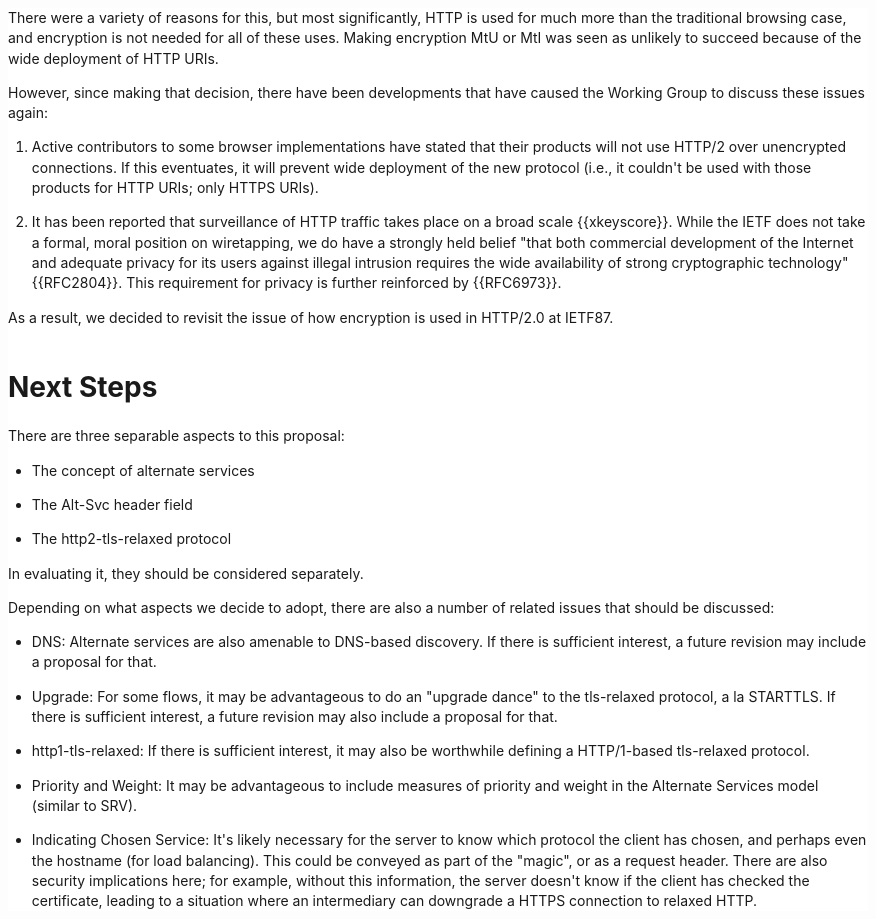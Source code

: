 There were a variety of reasons for this, but most significantly, HTTP is used
for much more than the traditional browsing case, and encryption is not needed
for all of these uses. Making encryption MtU or MtI was seen as unlikely to
succeed because of the wide deployment of HTTP URIs.

However, since making that decision, there have been developments that
have caused the Working Group to discuss these issues again:

1. Active contributors to some browser implementations have stated that their
products will not use HTTP/2 over unencrypted connections. If this eventuates,
it will prevent wide deployment of the new protocol (i.e., it couldn't be used
with those products for HTTP URIs; only HTTPS URIs).

2. It has been reported that surveillance of HTTP traffic takes place on a
broad scale {{xkeyscore}}. While the IETF does not take a formal, moral
position on wiretapping, we do have a strongly held belief "that both
commercial development of the Internet and adequate privacy for its users
against illegal intrusion requires the wide availability of strong
cryptographic technology" {{RFC2804}}. This requirement for privacy is further
reinforced by {{RFC6973}}.

As a result, we decided to revisit the issue of how encryption is used in
HTTP/2.0 at IETF87.


# Next Steps

There are three separable aspects to this proposal:

* The concept of alternate services

* The Alt-Svc header field 

* The http2-tls-relaxed protocol

In evaluating it, they should be considered separately.

Depending on what aspects we decide to adopt, there are also a number of
related issues that should be discussed:

* DNS: Alternate services are also amenable to DNS-based discovery. If there is
  sufficient interest, a future revision may include a proposal for that.

* Upgrade: For some flows, it may be advantageous to do an "upgrade dance" to
  the tls-relaxed protocol, a la STARTTLS. If there is sufficient interest, a
  future revision may also include a proposal for that.

* http1-tls-relaxed: If there is sufficient interest, it may also be worthwhile
  defining a HTTP/1-based tls-relaxed protocol.

* Priority and Weight: It may be advantageous to include measures of priority
  and weight in the Alternate Services model (similar to SRV).
  
* Indicating Chosen Service: It's likely necessary for the server to know which
  protocol the client has chosen, and perhaps even the hostname (for load
  balancing). This could be conveyed as part of the "magic", or as a request
  header. There are also security implications here; for example, without this
  information, the server doesn't know if the client has checked the
  certificate, leading to a situation where an intermediary can downgrade a
  HTTPS connection to relaxed HTTP.
  